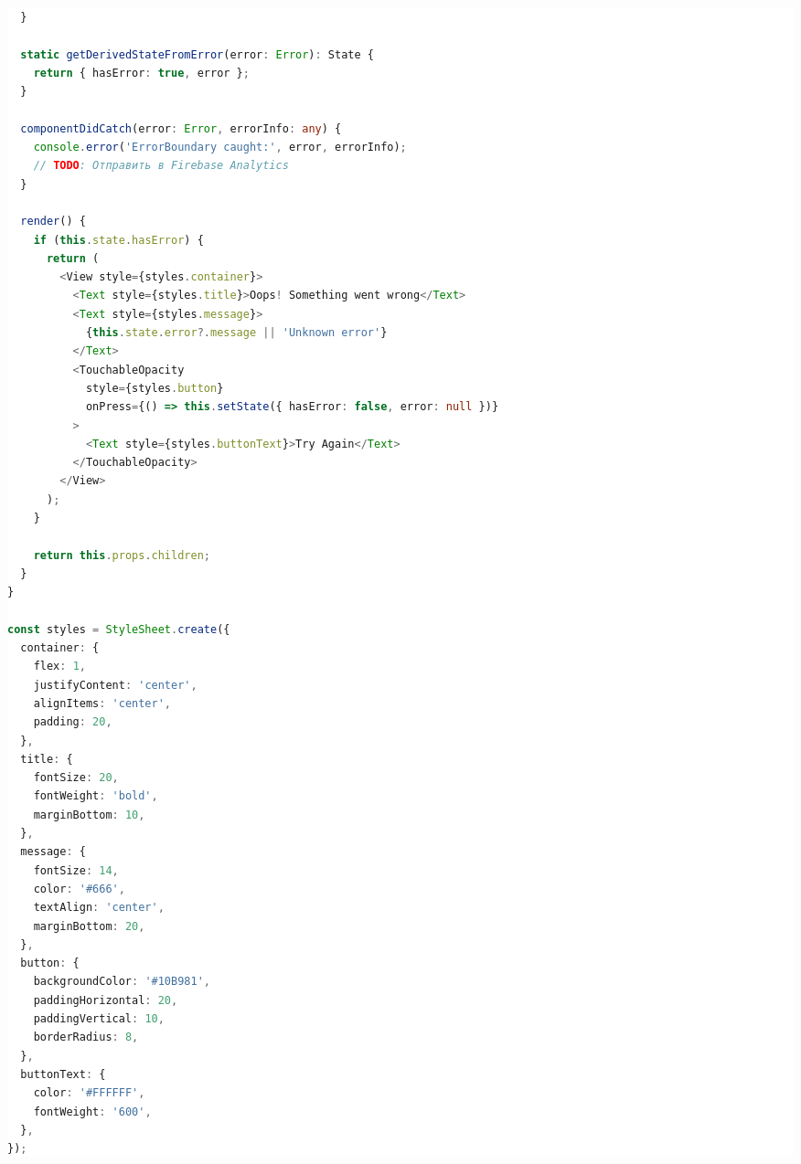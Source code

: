 ```typescript
  }

  static getDerivedStateFromError(error: Error): State {
    return { hasError: true, error };
  }

  componentDidCatch(error: Error, errorInfo: any) {
    console.error('ErrorBoundary caught:', error, errorInfo);
    // TODO: Отправить в Firebase Analytics
  }

  render() {
    if (this.state.hasError) {
      return (
        <View style={styles.container}>
          <Text style={styles.title}>Oops! Something went wrong</Text>
          <Text style={styles.message}>
            {this.state.error?.message || 'Unknown error'}
          </Text>
          <TouchableOpacity
            style={styles.button}
            onPress={() => this.setState({ hasError: false, error: null })}
          >
            <Text style={styles.buttonText}>Try Again</Text>
          </TouchableOpacity>
        </View>
      );
    }

    return this.props.children;
  }
}

const styles = StyleSheet.create({
  container: {
    flex: 1,
    justifyContent: 'center',
    alignItems: 'center',
    padding: 20,
  },
  title: {
    fontSize: 20,
    fontWeight: 'bold',
    marginBottom: 10,
  },
  message: {
    fontSize: 14,
    color: '#666',
    textAlign: 'center',
    marginBottom: 20,
  },
  button: {
    backgroundColor: '#10B981',
    paddingHorizontal: 20,
    paddingVertical: 10,
    borderRadius: 8,
  },
  buttonText: {
    color: '#FFFFFF',
    fontWeight: '600',
  },
});
```